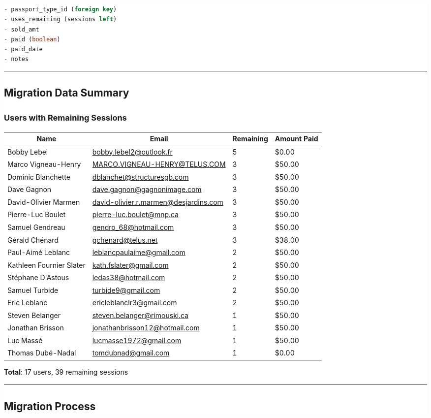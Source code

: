 ```sql
- passport_type_id (foreign key)
- uses_remaining (sessions left)
- sold_amt
- paid (boolean)
- paid_date
- notes
```

---

## Migration Data Summary

### Users with Remaining Sessions
| Name | Email | Remaining | Amount Paid |
|------|-------|-----------|-------------|
| Bobby Lebel | bobby.lebel2@outlook.fr | 5 | $0.00 |
| Marco Vigneau-Henry | MARCO.VIGNEAU-HENRY@TELUS.COM | 3 | $50.00 |
| Dominic Blanchette | dblanchet@structuresgb.com | 3 | $50.00 |
| Dave Gagnon | dave.gagnon@gagnonimage.com | 3 | $50.00 |
| David-Olivier Marmen | david-olivier.r.marmen@desjardins.com | 3 | $50.00 |
| Pierre-Luc Boulet | pierre-luc.boulet@mnp.ca | 3 | $50.00 |
| Samuel Gendreau | gendro_68@hotmail.com | 3 | $50.00 |
| Gérald Chénard | gchenard@telus.net | 3 | $38.00 |
| Paul-Aimé Leblanc | leblancpaulaime@gmail.com | 2 | $50.00 |
| Kathleen Fournier Slater | kath.fslater@gmail.com | 2 | $50.00 |
| Stéphane D'Astous | ledas38@hotmail.com | 2 | $50.00 |
| Samuel Turbide | turbide9@gmail.com | 2 | $50.00 |
| Eric Leblanc | ericleblanclr3@gmail.com | 2 | $50.00 |
| Steven Belanger | steven.belanger@rimouski.ca | 1 | $50.00 |
| Jonathan Brisson | jonathanbrisson12@hotmail.com | 1 | $50.00 |
| Luc Massé | lucmasse1972@gmail.com | 1 | $50.00 |
| Thomas Dubé-Nadal | tomdubnad@gmail.com | 1 | $0.00 |

**Total**: 17 users, 39 remaining sessions

---

## Migration Process
